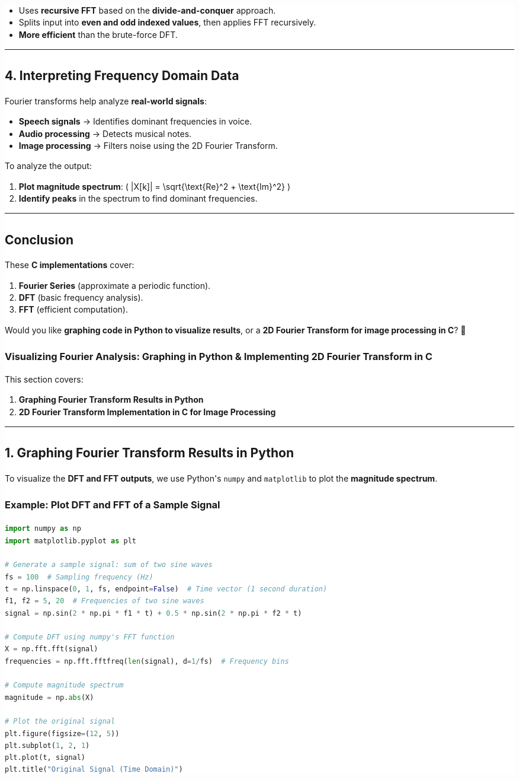 - Uses **recursive FFT** based on the **divide-and-conquer** approach.
- Splits input into **even and odd indexed values**, then applies FFT recursively.
- **More efficient** than the brute-force DFT.

---

## **4. Interpreting Frequency Domain Data**
Fourier transforms help analyze **real-world signals**:
- **Speech signals** → Identifies dominant frequencies in voice.
- **Audio processing** → Detects musical notes.
- **Image processing** → Filters noise using the 2D Fourier Transform.

To analyze the output:
1. **Plot magnitude spectrum**: \( |X[k]| = \sqrt{\text{Re}^2 + \text{Im}^2} \)
2. **Identify peaks** in the spectrum to find dominant frequencies.

---

## **Conclusion**
These **C implementations** cover:
1. **Fourier Series** (approximate a periodic function).
2. **DFT** (basic frequency analysis).
3. **FFT** (efficient computation).

Would you like **graphing code in Python to visualize results**, or a **2D Fourier Transform for image processing in C**? 🚀


### **Visualizing Fourier Analysis: Graphing in Python & Implementing 2D Fourier Transform in C**  

This section covers:
1. **Graphing Fourier Transform Results in Python**
2. **2D Fourier Transform Implementation in C for Image Processing**  

---

## **1. Graphing Fourier Transform Results in Python**  
To visualize the **DFT and FFT outputs**, we use Python's `numpy` and `matplotlib` to plot the **magnitude spectrum**.

### **Example: Plot DFT and FFT of a Sample Signal**  
```python
import numpy as np
import matplotlib.pyplot as plt

# Generate a sample signal: sum of two sine waves
fs = 100  # Sampling frequency (Hz)
t = np.linspace(0, 1, fs, endpoint=False)  # Time vector (1 second duration)
f1, f2 = 5, 20  # Frequencies of two sine waves
signal = np.sin(2 * np.pi * f1 * t) + 0.5 * np.sin(2 * np.pi * f2 * t)

# Compute DFT using numpy's FFT function
X = np.fft.fft(signal)
frequencies = np.fft.fftfreq(len(signal), d=1/fs)  # Frequency bins

# Compute magnitude spectrum
magnitude = np.abs(X)

# Plot the original signal
plt.figure(figsize=(12, 5))
plt.subplot(1, 2, 1)
plt.plot(t, signal)
plt.title("Original Signal (Time Domain)")
```